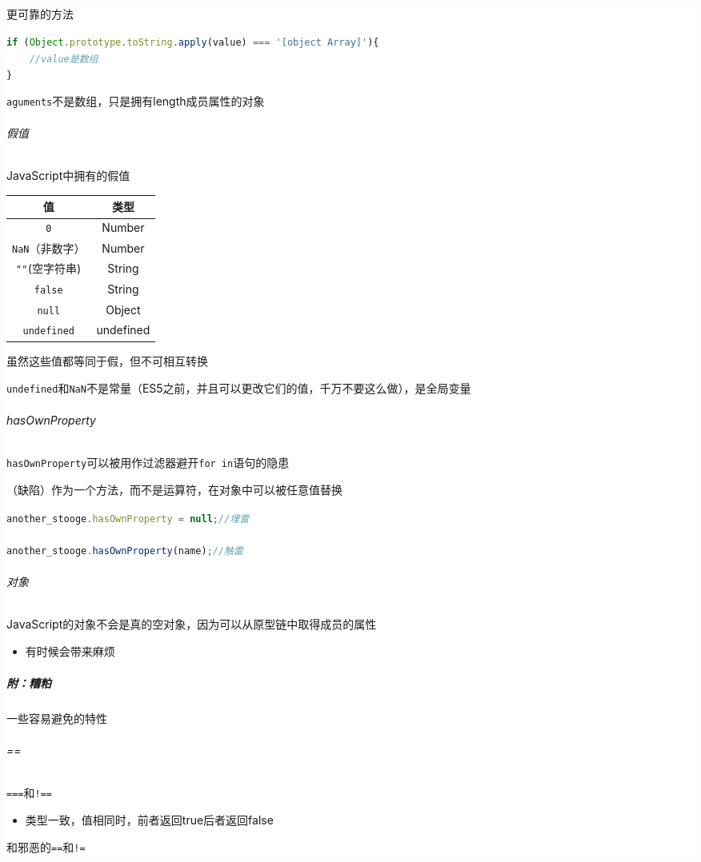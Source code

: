 更可靠的方法

```javascript
if (Object.prototype.toString.apply(value) === '[object Array]'){
    //value是数组
}
```

`aguments`不是数组，只是拥有length成员属性的对象

###### 假值

JavaScript中拥有的假值

|       值        |   类型    |
| :-------------: | :-------: |
|       `0`       |  Number   |
| `NaN`（非数字） |  Number   |
| `""`(空字符串)  |  String   |
|     `false`     |  String   |
|     `null`      |  Object   |
|   `undefined`   | undefined |

虽然这些值都等同于假，但不可相互转换

`undefined`和`NaN`不是常量（ES5之前，并且可以更改它们的值，千万不要这么做），是全局变量

###### hasOwnProperty

`hasOwnProperty`可以被用作过滤器避开`for in`语句的隐患

（缺陷）作为一个方法，而不是运算符，在对象中可以被任意值替换

```javascript
another_stooge.hasOwnProperty = null;//埋雷

another_stooge.hasOwnProperty(name);//触雷
```

###### 对象

JavaScript的对象不会是真的空对象，因为可以从原型链中取得成员的属性

- 有时候会带来麻烦

##### 附：糟粕

一些容易避免的特性

###### ==

`===`和`!==`

- 类型一致，值相同时，前者返回true后者返回false

和邪恶的`==`和`!=`
